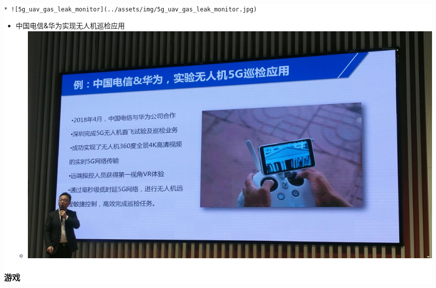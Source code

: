     * ![5g_uav_gas_leak_monitor](../assets/img/5g_uav_gas_leak_monitor.jpg)
  * 中国电信&华为实现无人机巡检应用
    * ![5g_uav_polling_app](../assets/img/5g_uav_polling_app.png)

### 游戏
